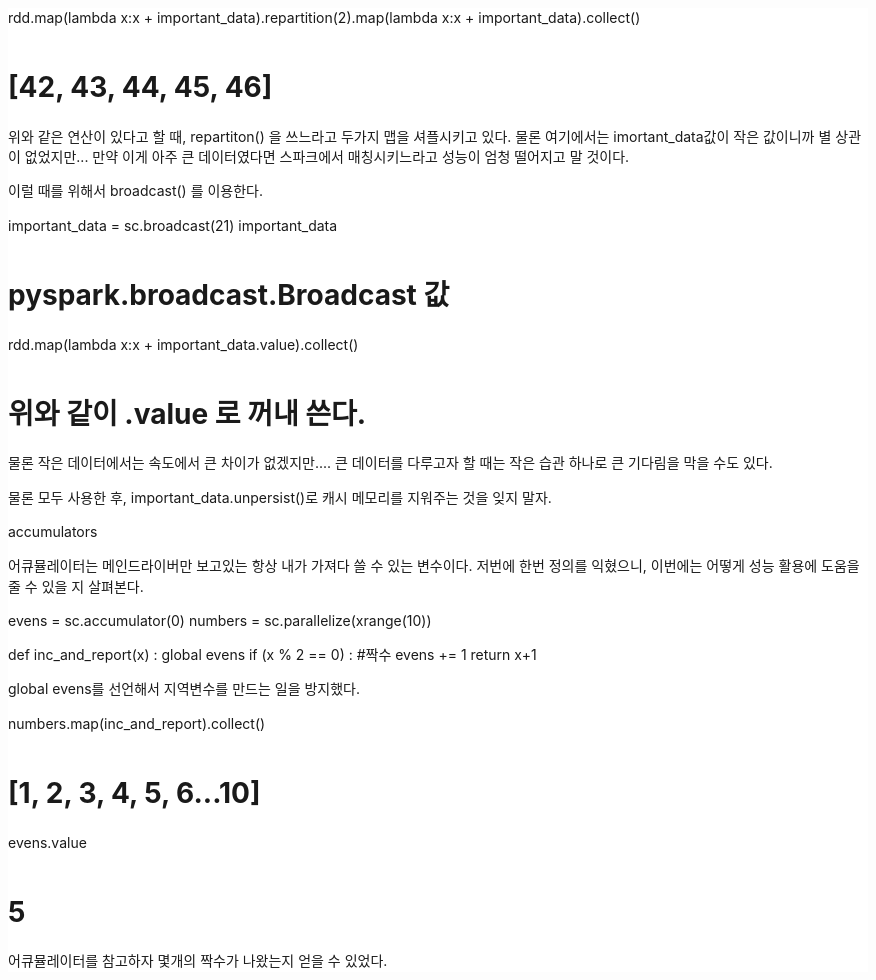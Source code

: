 rdd.map(lambda x:x + important_data).repartition(2).map(lambda x:x + important_data).collect()
# [42, 43, 44, 45, 46]


위와 같은 연산이 있다고 할 때, repartiton() 을 쓰느라고 두가지 맵을 셔플시키고 있다. 물론 여기에서는 imortant_data값이 작은 값이니까 별 상관이 없었지만... 만약 이게 아주 큰 데이터였다면 스파크에서 매칭시키느라고 성능이 엄청 떨어지고 말 것이다.



이럴 때를 위해서 broadcast() 를 이용한다.



important_data = sc.broadcast(21)
important_data
# pyspark.broadcast.Broadcast 값

rdd.map(lambda x:x + important_data.value).collect()
# 위와 같이 .value 로 꺼내 쓴다.


물론 작은 데이터에서는 속도에서 큰 차이가 없겠지만.... 큰 데이터를 다루고자 할 때는 작은 습관 하나로 큰 기다림을 막을 수도 있다.

물론 모두 사용한 후, important_data.unpersist()로 캐시 메모리를 지워주는 것을 잊지 말자.



accumulators


어큐뮬레이터는 메인드라이버만 보고있는 항상 내가 가져다 쓸 수 있는 변수이다. 저번에 한번 정의를 익혔으니, 이번에는 어떻게 성능 활용에 도움을 줄 수 있을 지 살펴본다.



evens = sc.accumulator(0)
numbers = sc.parallelize(xrange(10))

def inc_and_report(x) :
    global evens
    if (x % 2 == 0) : #짝수
        evens += 1
    return x+1


global evens를 선언해서 지역변수를 만드는 일을 방지했다.



numbers.map(inc_and_report).collect()
# [1, 2, 3, 4, 5, 6...10]

evens.value
# 5


어큐뮬레이터를 참고하자 몇개의 짝수가 나왔는지 얻을 수 있었다.
